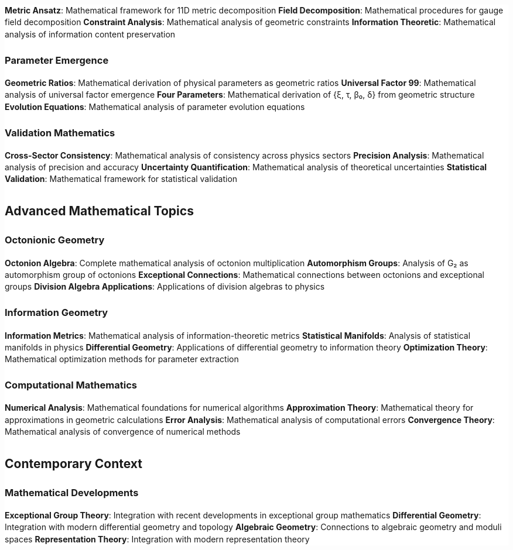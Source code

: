 **Metric Ansatz**: Mathematical framework for 11D metric decomposition
**Field Decomposition**: Mathematical procedures for gauge field decomposition
**Constraint Analysis**: Mathematical analysis of geometric constraints
**Information Theoretic**: Mathematical analysis of information content preservation

### Parameter Emergence

**Geometric Ratios**: Mathematical derivation of physical parameters as geometric ratios
**Universal Factor 99**: Mathematical analysis of universal factor emergence
**Four Parameters**: Mathematical derivation of {ξ, τ, β₀, δ} from geometric structure
**Evolution Equations**: Mathematical analysis of parameter evolution equations

### Validation Mathematics

**Cross-Sector Consistency**: Mathematical analysis of consistency across physics sectors
**Precision Analysis**: Mathematical analysis of precision and accuracy
**Uncertainty Quantification**: Mathematical analysis of theoretical uncertainties
**Statistical Validation**: Mathematical framework for statistical validation

## Advanced Mathematical Topics

### Octonionic Geometry

**Octonion Algebra**: Complete mathematical analysis of octonion multiplication
**Automorphism Groups**: Analysis of G₂ as automorphism group of octonions
**Exceptional Connections**: Mathematical connections between octonions and exceptional groups
**Division Algebra Applications**: Applications of division algebras to physics

### Information Geometry

**Information Metrics**: Mathematical analysis of information-theoretic metrics
**Statistical Manifolds**: Analysis of statistical manifolds in physics
**Differential Geometry**: Applications of differential geometry to information theory
**Optimization Theory**: Mathematical optimization methods for parameter extraction

### Computational Mathematics

**Numerical Analysis**: Mathematical foundations for numerical algorithms
**Approximation Theory**: Mathematical theory for approximations in geometric calculations
**Error Analysis**: Mathematical analysis of computational errors
**Convergence Theory**: Mathematical analysis of convergence of numerical methods

## Contemporary Context

### Mathematical Developments

**Exceptional Group Theory**: Integration with recent developments in exceptional group mathematics
**Differential Geometry**: Integration with modern differential geometry and topology
**Algebraic Geometry**: Connections to algebraic geometry and moduli spaces
**Representation Theory**: Integration with modern representation theory
